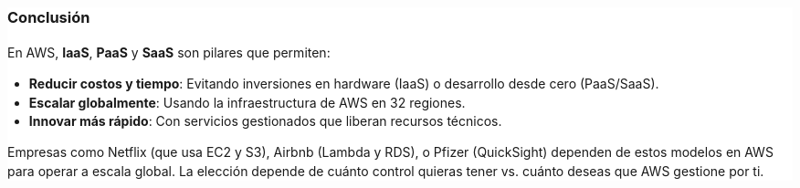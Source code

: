 
### **Conclusión**  
En AWS, **IaaS**, **PaaS** y **SaaS** son pilares que permiten:  
- **Reducir costos y tiempo**: Evitando inversiones en hardware (IaaS) o desarrollo desde cero (PaaS/SaaS).  
- **Escalar globalmente**: Usando la infraestructura de AWS en 32 regiones.  
- **Innovar más rápido**: Con servicios gestionados que liberan recursos técnicos.  

Empresas como Netflix (que usa EC2 y S3), Airbnb (Lambda y RDS), o Pfizer (QuickSight) dependen de estos modelos en AWS para operar a escala global. La elección depende de cuánto control quieras tener vs. cuánto deseas que AWS gestione por ti.
